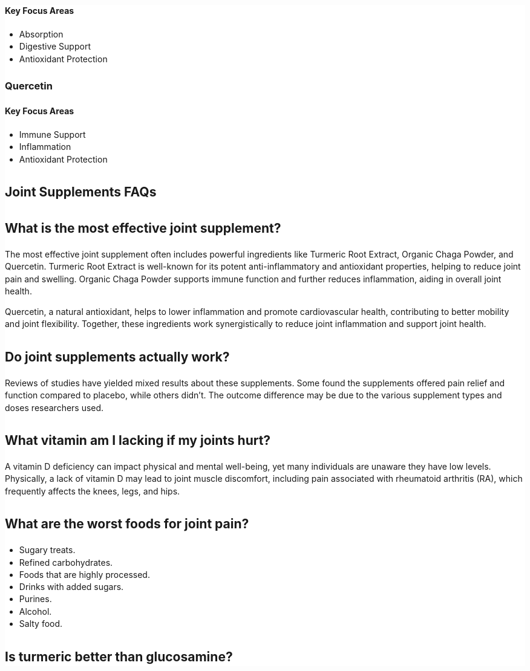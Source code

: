 #### Key Focus Areas

*   Absorption  
*   Digestive Support
*   Antioxidant Protection

### Quercetin

#### Key Focus Areas

*   Immune Support
*   Inflammation
*   Antioxidant Protection

## Joint Supplements FAQs

## What is the most effective joint supplement?

The most effective joint supplement often includes powerful ingredients like Turmeric Root Extract, Organic Chaga Powder, and Quercetin. Turmeric Root Extract is well-known for its potent anti-inflammatory and antioxidant properties, helping to reduce joint pain and swelling. Organic Chaga Powder supports immune function and further reduces inflammation, aiding in overall joint health.

Quercetin, a natural antioxidant, helps to lower inflammation and promote cardiovascular health, contributing to better mobility and joint flexibility. Together, these ingredients work synergistically to reduce joint inflammation and support joint health.

## Do joint supplements actually work?

Reviews of studies have yielded mixed results about these supplements. Some found the supplements offered pain relief and function compared to placebo, while others didn’t. The outcome difference may be due to the various supplement types and doses researchers used.

## What vitamin am I lacking if my joints hurt?

A vitamin D deficiency can impact physical and mental well-being, yet many individuals are unaware they have low levels. Physically, a lack of vitamin D may lead to joint muscle discomfort, including pain associated with rheumatoid arthritis (RA), which frequently affects the knees, legs, and hips.

## What are the worst foods for joint pain?

*   Sugary treats.
*   Refined carbohydrates.
*   Foods that are highly processed.
*   Drinks with added sugars.
*   Purines.
*   Alcohol.
*   Salty food.

## Is turmeric better than glucosamine?
